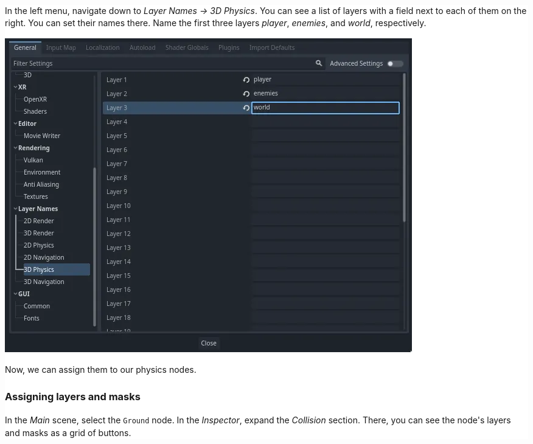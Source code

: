 In the left menu, navigate down to *Layer Names -&gt; 3D Physics*. You
can see a list of layers with a field next to each of them on the right.
You can set their names there. Name the first three layers *player*,
*enemies*, and *world*, respectively.

![image1](img/06.jump_and_squash/03.physics_layers.webp)

Now, we can assign them to our physics nodes.

### Assigning layers and masks

In the *Main* scene, select the `Ground` node. In the *Inspector*,
expand the *Collision* section. There, you can see the node's layers and
masks as a grid of buttons.
